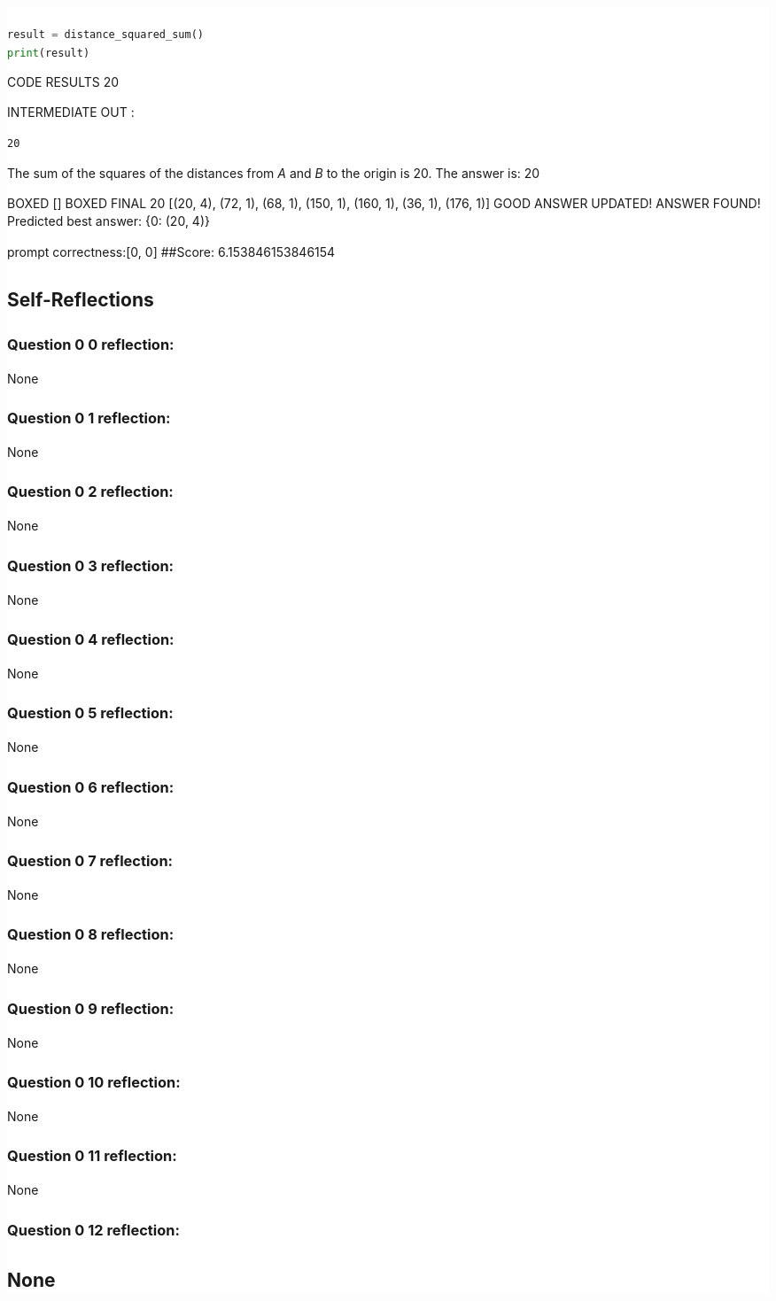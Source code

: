 ```python

result = distance_squared_sum()
print(result)
```

CODE RESULTS 20

INTERMEDIATE OUT :
```output
20
```
The sum of the squares of the distances from $A$ and $B$ to the origin is $20$. The answer is: $20$

BOXED []
BOXED FINAL 20
[(20, 4), (72, 1), (68, 1), (150, 1), (160, 1), (36, 1), (176, 1)]
GOOD ANSWER UPDATED!
ANSWER FOUND!
Predicted best answer: {0: (20, 4)}

prompt correctness:[0, 0]
##Score: 6.153846153846154

## Self-Reflections

### Question 0 0 reflection:
None
### Question 0 1 reflection:
None
### Question 0 2 reflection:
None
### Question 0 3 reflection:
None
### Question 0 4 reflection:
None
### Question 0 5 reflection:
None
### Question 0 6 reflection:
None
### Question 0 7 reflection:
None
### Question 0 8 reflection:
None
### Question 0 9 reflection:
None
### Question 0 10 reflection:
None
### Question 0 11 reflection:
None
### Question 0 12 reflection:
None
---
